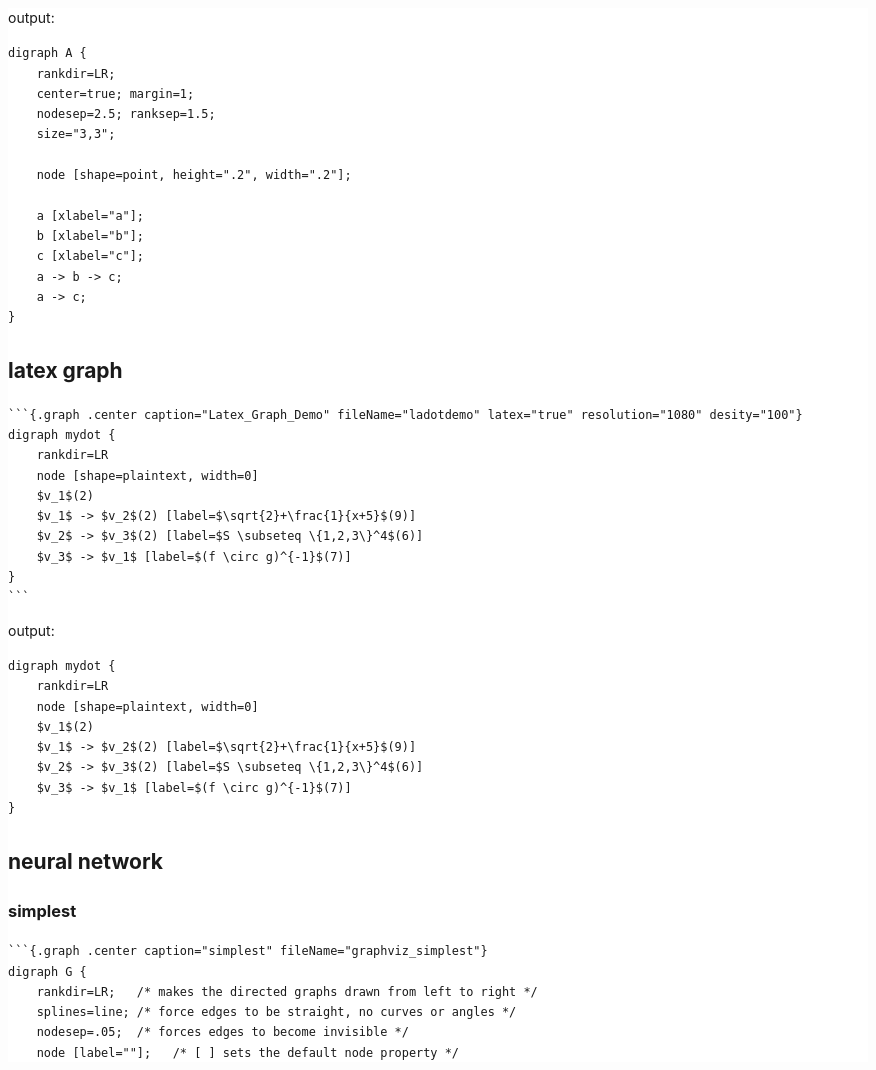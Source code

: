 output:

```{.graph .center caption="Distance Demo" fileName="graphviz_distance_1"}
digraph A {
    rankdir=LR;
    center=true; margin=1;
    nodesep=2.5; ranksep=1.5;
    size="3,3";

    node [shape=point, height=".2", width=".2"];

    a [xlabel="a"];
    b [xlabel="b"];
    c [xlabel="c"];
    a -> b -> c;
    a -> c;
}
```

## latex graph

    ```{.graph .center caption="Latex_Graph_Demo" fileName="ladotdemo" latex="true" resolution="1080" desity="100"}
    digraph mydot {
        rankdir=LR
        node [shape=plaintext, width=0]
        $v_1$(2)
        $v_1$ -> $v_2$(2) [label=$\sqrt{2}+\frac{1}{x+5}$(9)]
        $v_2$ -> $v_3$(2) [label=$S \subseteq \{1,2,3\}^4$(6)]
        $v_3$ -> $v_1$ [label=$(f \circ g)^{-1}$(7)]
    }
    ```

output:

```{.graph .center caption="Latex_Graph_Demo" fileName="ladotdemo" latex="true" resolution="1080" desity="100"}
digraph mydot {
    rankdir=LR
    node [shape=plaintext, width=0]
    $v_1$(2)
    $v_1$ -> $v_2$(2) [label=$\sqrt{2}+\frac{1}{x+5}$(9)]
    $v_2$ -> $v_3$(2) [label=$S \subseteq \{1,2,3\}^4$(6)]
    $v_3$ -> $v_1$ [label=$(f \circ g)^{-1}$(7)]
}
```

## neural network

### simplest

    ```{.graph .center caption="simplest" fileName="graphviz_simplest"}
    digraph G {
        rankdir=LR;   /* makes the directed graphs drawn from left to right */
        splines=line; /* force edges to be straight, no curves or angles */
        nodesep=.05;  /* forces edges to become invisible */
        node [label=""];   /* [ ] sets the default node property */
